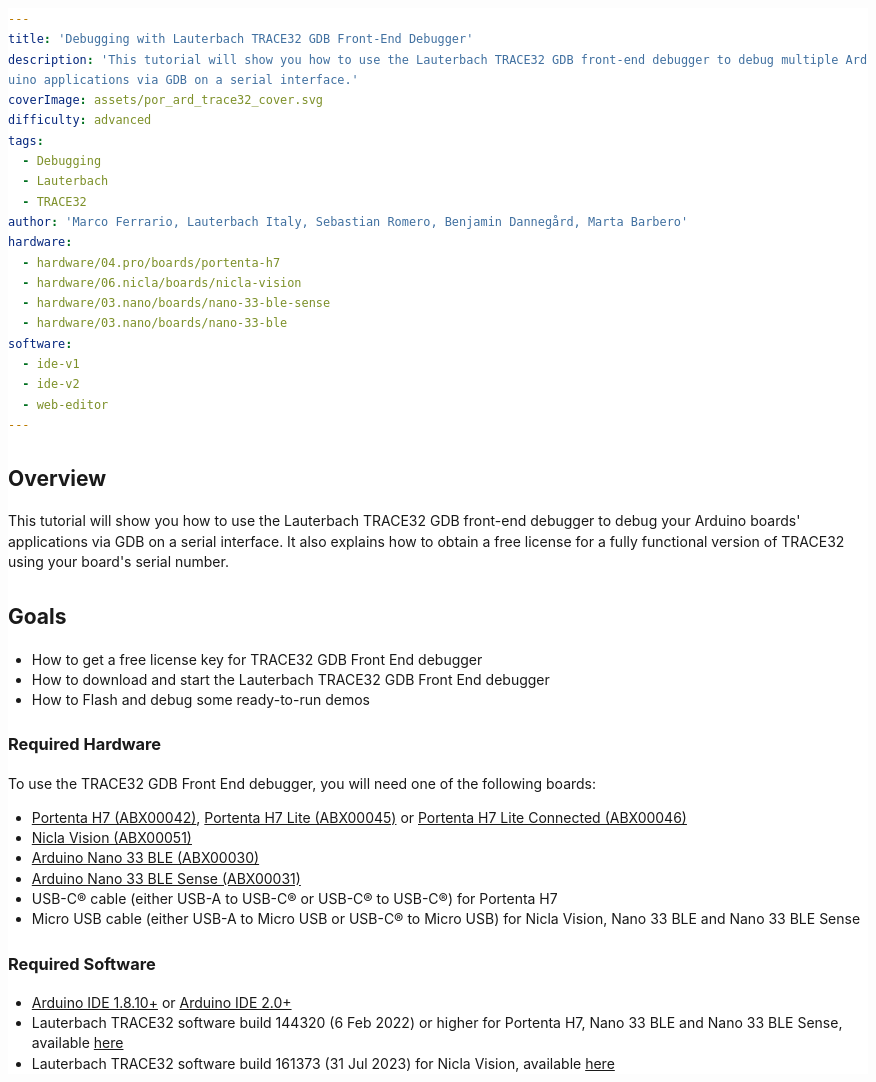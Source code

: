 ```yaml
---
title: 'Debugging with Lauterbach TRACE32 GDB Front-End Debugger'
description: 'This tutorial will show you how to use the Lauterbach TRACE32 GDB front-end debugger to debug multiple Arduino applications via GDB on a serial interface.'
coverImage: assets/por_ard_trace32_cover.svg
difficulty: advanced
tags:
  - Debugging
  - Lauterbach
  - TRACE32
author: 'Marco Ferrario, Lauterbach Italy, Sebastian Romero, Benjamin Dannegård, Marta Barbero'
hardware:
  - hardware/04.pro/boards/portenta-h7
  - hardware/06.nicla/boards/nicla-vision
  - hardware/03.nano/boards/nano-33-ble-sense
  - hardware/03.nano/boards/nano-33-ble
software:
  - ide-v1
  - ide-v2
  - web-editor
---
```

## Overview

This tutorial will show you how to use the Lauterbach TRACE32 GDB front-end debugger to debug your Arduino boards' applications via GDB on a serial interface. It also explains how to obtain a free license for a fully functional version of TRACE32 using your board's serial number.

## Goals

- How to get a free license key for TRACE32 GDB Front End debugger
- How to download and start the Lauterbach TRACE32 GDB Front End debugger
- How to Flash and debug some ready-to-run demos

### Required Hardware
To use the TRACE32 GDB Front End debugger, you will need one of the following boards:
- [Portenta H7 (ABX00042)](https://store.arduino.cc/products/portenta-h7), [Portenta H7 Lite (ABX00045)](https://store.arduino.cc/products/portenta-h7-lite) or [Portenta H7 Lite Connected (ABX00046)](https://store.arduino.cc/products/portenta-h7-lite-connected)
- [Nicla Vision (ABX00051)](https://store.arduino.cc/products/nicla-vision)
- [Arduino Nano 33 BLE (ABX00030)](https://store.arduino.cc/nano-33-ble)
- [Arduino Nano 33 BLE Sense (ABX00031)](https://store.arduino.cc/nano-33-ble-sense)
-  USB-C® cable (either USB-A to USB-C® or USB-C® to USB-C®) for Portenta H7
-  Micro USB cable (either USB-A to Micro USB or USB-C® to Micro USB) for Nicla Vision, Nano 33 BLE and Nano 33 BLE Sense

### Required Software
-  [Arduino IDE 1.8.10+](https://www.arduino.cc/en/software) or [Arduino IDE 2.0+](https://www.arduino.cc/en/software)
-  Lauterbach TRACE32 software build 144320 (6 Feb 2022) or higher for Portenta H7, Nano 33 BLE and Nano 33 BLE Sense, available [here](https://repo.lauterbach.com/download_demo.html)
-  Lauterbach TRACE32 software build 161373 (31 Jul 2023) for Nicla Vision, available [here](https://repo.lauterbach.com/download_demo.html)

